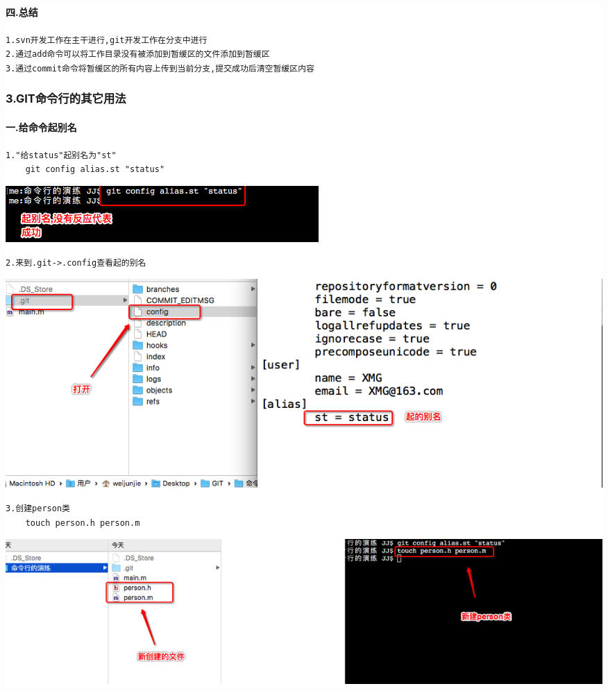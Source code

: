 
####	四.总结
	1.svn开发工作在主干进行,git开发工作在分支中进行
	2.通过add命令可以将工作目录没有被添加到暂缓区的文件添加到暂缓区
	3.通过commit命令将暂缓区的所有内容上传到当前分支,提交成功后清空暂缓区内容

###	3.GIT命令行的其它用法

####	一.给命令起别名

	1."给status"起别名为"st"
		git config alias.st "status"
![GIT](GIT/GIT25.png)


	2.来到.git->.config查看起的别名
![GIT](GIT/GIT26.png)


	3.创建person类
		touch person.h person.m
![GIT](GIT/GIT27.png)
